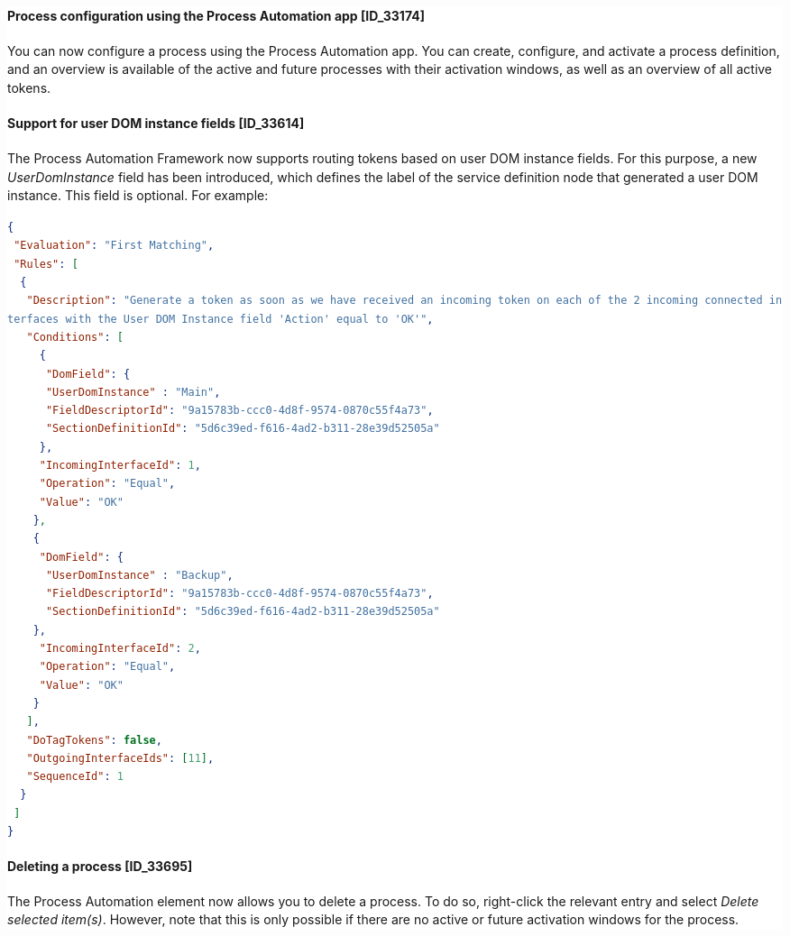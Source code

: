 #### Process configuration using the Process Automation app [ID_33174]

You can now configure a process using the Process Automation app. You can create, configure, and activate a process definition, and an overview is available of the active and future processes with their activation windows, as well as an overview of all active tokens.

#### Support for user DOM instance fields [ID_33614]

The Process Automation Framework now supports routing tokens based on user DOM instance fields. For this purpose, a new *UserDomInstance* field has been introduced, which defines the label of the service definition node that generated a user DOM instance. This field is optional. For example:

```json
{
 "Evaluation": "First Matching",
 "Rules": [
  {
   "Description": "Generate a token as soon as we have received an incoming token on each of the 2 incoming connected interfaces with the User DOM Instance field 'Action' equal to 'OK'",
   "Conditions": [
     {
      "DomField": {
      "UserDomInstance" : "Main",
      "FieldDescriptorId": "9a15783b-ccc0-4d8f-9574-0870c55f4a73",
      "SectionDefinitionId": "5d6c39ed-f616-4ad2-b311-28e39d52505a"
     },
     "IncomingInterfaceId": 1,
     "Operation": "Equal",
     "Value": "OK"
    },
    {
     "DomField": {
      "UserDomInstance" : "Backup",
      "FieldDescriptorId": "9a15783b-ccc0-4d8f-9574-0870c55f4a73",
      "SectionDefinitionId": "5d6c39ed-f616-4ad2-b311-28e39d52505a"
    },
     "IncomingInterfaceId": 2,
     "Operation": "Equal",
     "Value": "OK"
    }
   ],
   "DoTagTokens": false,
   "OutgoingInterfaceIds": [11],
   "SequenceId": 1
  }
 ]
}
```

#### Deleting a process [ID_33695]

The Process Automation element now allows you to delete a process. To do so, right-click the relevant entry and select *Delete selected item(s)*. However, note that this is only possible if there are no active or future activation windows for the process.
